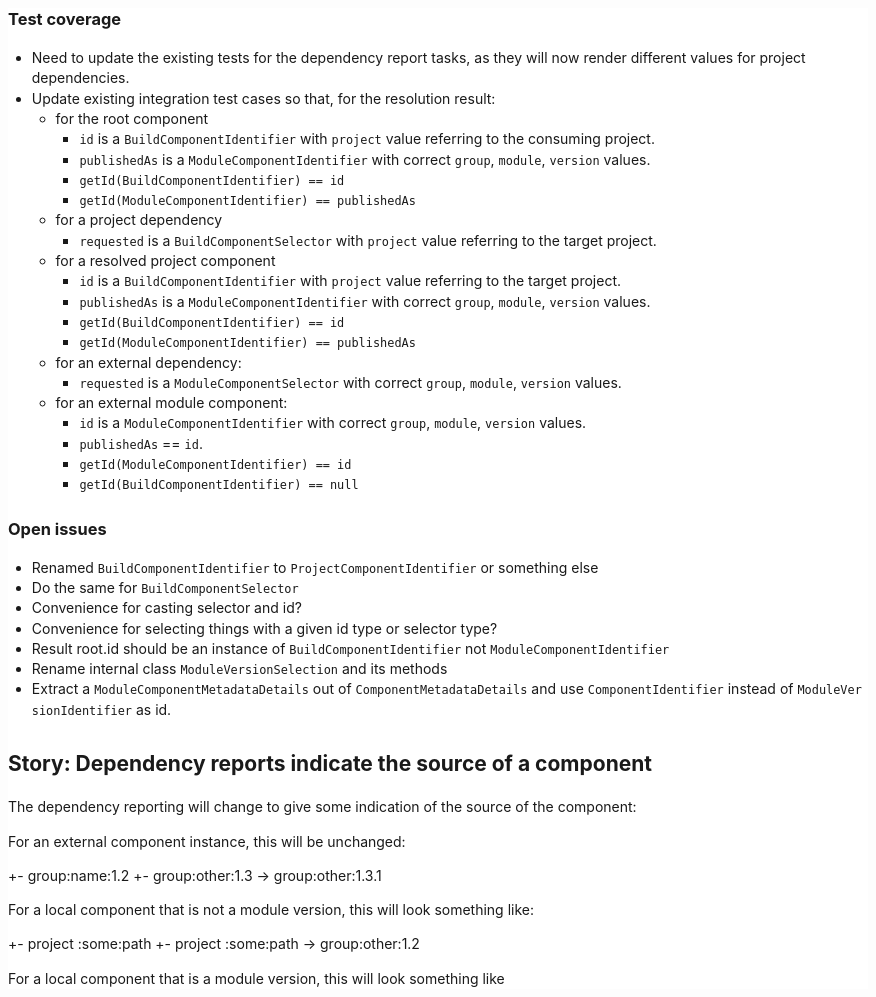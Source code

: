 ### Test coverage

- Need to update the existing tests for the dependency report tasks, as they will now render different values for project dependencies.
- Update existing integration test cases so that, for the resolution result:
    - for the root component
        - `id` is a `BuildComponentIdentifier` with `project` value referring to the consuming project.
        - `publishedAs` is a `ModuleComponentIdentifier` with correct `group`, `module`, `version` values.
        - `getId(BuildComponentIdentifier) == id`
        - `getId(ModuleComponentIdentifier) == publishedAs`
    - for a project dependency
        - `requested` is a `BuildComponentSelector` with `project` value referring to the target project.
    - for a resolved project component
        - `id` is a `BuildComponentIdentifier` with `project` value referring to the target project.
        - `publishedAs` is a `ModuleComponentIdentifier` with correct `group`, `module`, `version` values.
        - `getId(BuildComponentIdentifier) == id`
        - `getId(ModuleComponentIdentifier) == publishedAs`
    - for an external dependency:
        - `requested` is a `ModuleComponentSelector` with correct `group`, `module`, `version` values.
    - for an external module component:
        - `id` is a `ModuleComponentIdentifier` with correct `group`, `module`, `version` values.
        - `publishedAs` == `id`.
        - `getId(ModuleComponentIdentifier) == id`
        - `getId(BuildComponentIdentifier) == null`

### Open issues

- Renamed `BuildComponentIdentifier` to `ProjectComponentIdentifier` or something else
- Do the same for `BuildComponentSelector`
- Convenience for casting selector and id?
- Convenience for selecting things with a given id type or selector type?
- Result root.id should be an instance of `BuildComponentIdentifier` not `ModuleComponentIdentifier`
- Rename internal class `ModuleVersionSelection` and its methods
- Extract a `ModuleComponentMetadataDetails` out of `ComponentMetadataDetails` and use `ComponentIdentifier` instead of `ModuleVersionIdentifier` as id.

## Story: Dependency reports indicate the source of a component

The dependency reporting will change to give some indication of the source of the component:

For an external component instance, this will be unchanged:

+- group:name:1.2
+- group:other:1.3 -> group:other:1.3.1

For a local component that is not a module version, this will look something like:

+- project :some:path
+- project :some:path -> group:other:1.2

For a local component that is a module version, this will look something like
